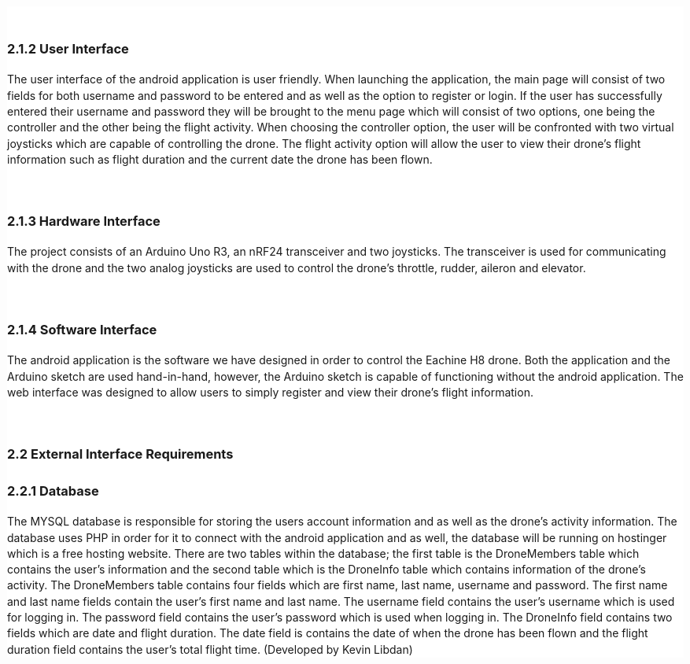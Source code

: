  

### 2.1.2 User Interface

The user interface of the android application is user friendly. When launching
the application, the main page will consist of two fields for both username and
password to be entered and as well as the option to register or login. If the
user has successfully entered their username and password they will be brought
to the menu page which will consist of two options, one being the controller and
the other being the flight activity. When choosing the controller option, the
user will be confronted with two virtual joysticks which are capable of
controlling the drone. The flight activity option will allow the user to view
their drone’s flight information such as flight duration and the current date
the drone has been flown.

 

### 2.1.3 Hardware Interface

The project consists of an Arduino Uno R3, an nRF24 transceiver and two
joysticks. The transceiver is used for communicating with the drone and the two
analog joysticks are used to control the drone’s throttle, rudder, aileron and
elevator.

 

### 2.1.4 Software Interface

The android application is the software we have designed in order to control the
Eachine H8 drone. Both the application and the Arduino sketch are used
hand-in-hand, however, the Arduino sketch is capable of functioning without the
android application. The web interface was designed to allow users to simply
register and view their drone’s flight information.

 

### **2.2 External Interface Requirements**

### 2.2.1 Database

The MYSQL database is responsible for storing the users account information and
as well as the drone’s activity information. The database uses PHP in order for
it to connect with the android application and as well, the database will be
running on hostinger which is a free hosting website. There are two tables
within the database; the first table is the DroneMembers table which contains
the user’s information and the second table which is the DroneInfo table which
contains information of the drone’s activity. The DroneMembers table contains
four fields which are first name, last name, username and password. The first
name and last name fields contain the user’s first name and last name. The
username field contains the user’s username which is used for logging in. The
password field contains the user’s password which is used when logging in. The
DroneInfo field contains two fields which are date and flight duration. The date
field is contains the date of when the drone has been flown and the flight
duration field contains the user’s total flight time. (Developed by Kevin
Libdan)
